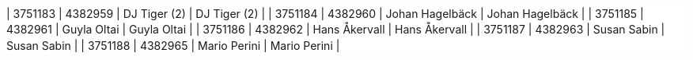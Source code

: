 | 3751183 | 4382959 | DJ Tiger (2) | DJ Tiger (2) |
| 3751184 | 4382960 | Johan Hagelbäck | Johan Hagelbäck |
| 3751185 | 4382961 | Guyla Oltai | Guyla Oltai |
| 3751186 | 4382962 | Hans Åkervall | Hans Åkervall |
| 3751187 | 4382963 | Susan Sabin | Susan Sabin |
| 3751188 | 4382965 | Mario Perini | Mario Perini |
